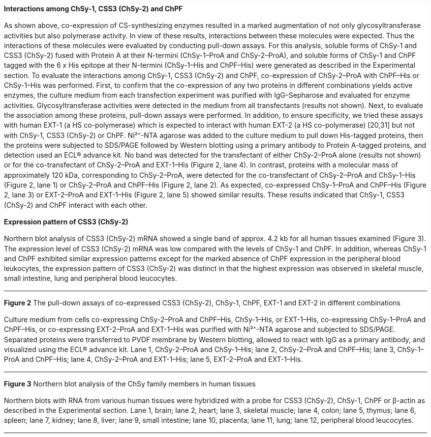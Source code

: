**Interactions among ChSy-1, CSS3 (ChSy-2) and ChPF**

As shown above, co-expression of CS-synthesizing enzymes resulted in a marked augmentation of not only glycosyltransferase activities but also polymerase activity. In view of these results, interactions between these molecules were expected. Thus the interactions of these molecules were evaluated by conducting pull-down assays. For this analysis, soluble forms of ChSy-1 and CSS3 (ChSy-2) fused with Protein A at their N-termini (ChSy-1–ProA and ChSy-2–ProA), and soluble forms of ChSy-1 and ChPF tagged with the 6 x His epitope at their N-termini (ChSy-1–His and ChPF–His) were generated as described in the Experimental section. To evaluate the interactions among ChSy-1, CSS3 (ChSy-2) and ChPF, co-expression of ChSy-2–ProA with ChPF–His or ChSy-1–His was performed. First, to confirm that the co-expression of any two proteins in different combinations yields active enzymes, the culture medium from each transfection experiment was purified with IgG–Sepharose and evaluated for enzyme activities. Glycosyltransferase activities were detected in the medium from all transfectants (results not shown). Next, to evaluate the association among these proteins, pull-down assays were performed. In addition, to ensure specificity, we tried these assays with human EXT-1 (a HS co-polymerase) which is expected to interact with human EXT-2 (a HS co-polymerase) [20,31] but not with ChSy-1, CSS3 (ChSy-2) or ChPF. Ni²⁺-NTA agarose was added to the culture medium to pull down His-tagged proteins, then the proteins were subjected to SDS/PAGE followed by Western blotting using a primary antibody to Protein A-tagged proteins, and detection used an ECL® advance kit. No band was detected for the transfectant of either ChSy-2–ProA alone (results not shown) or for the co-transfectant of ChSy-2–ProA and EXT-1–His (Figure 2, lane 4). In contrast, proteins with a molecular mass of approximately 120 kDa, corresponding to ChSy-2–ProA, were detected for the co-transfectant of ChSy-2–ProA and ChSy-1–His (Figure 2, lane 1) or ChSy-2–ProA and ChPF–His (Figure 2, lane 2). As expected, co-expressed ChSy-1–ProA and ChPF–His (Figure 2, lane 3) or EXT-2–ProA and EXT-1–His (Figure 2, lane 5) showed similar results. These results indicated that ChSy-1, CSS3 (ChSy-2) and ChPF interact with each other.

**Expression pattern of CSS3 (ChSy-2)**

Northern blot analysis of CSS3 (ChSy-2) mRNA showed a single band of approx. 4.2 kb for all human tissues examined (Figure 3). The expression level of CSS3 (ChSy-2) mRNA was low compared with the levels of ChSy-1 and ChPF. In addition, whereas ChSy-1 and ChPF exhibited similar expression patterns except for the marked absence of ChPF expression in the peripheral blood leukocytes, the expression pattern of CSS3 (ChSy-2) was distinct in that the highest expression was observed in skeletal muscle, small intestine, lung and peripheral blood leucocytes.

---

**Figure 2** The pull-down assays of co-expressed CSS3 (ChSy-2), ChSy-1, ChPF, EXT-1 and EXT-2 in different combinations

Culture medium from cells co-expressing ChSy-2–ProA and ChPF–His, ChSy-1–His, or EXT-1–His, co-expressing ChSy-1–ProA and ChPF–His, or co-expressing EXT-2–ProA and EXT-1–His was purified with Ni²⁺-NTA agarose and subjected to SDS/PAGE. Separated proteins were transferred to PVDF membrane by Western blotting, allowed to react with IgG as a primary antibody, and visualized using the ECL® advance kit. Lane 1, ChSy-2–ProA and ChSy-1–His; lane 2, ChSy-2–ProA and ChPF–His; lane 3, ChSy-1–ProA and ChPF–His; lane 4, ChSy-2–ProA and EXT-1–His; lane 5, EXT-2–ProA and EXT-1–His.

---

**Figure 3** Northern blot analysis of the ChSy family members in human tissues

Northern blots with RNA from various human tissues were hybridized with a probe for CSS3 (ChSy-2), ChSy-1, ChPF or β-actin as described in the Experimental section. Lane 1, brain; lane 2, heart; lane 3, skeletal muscle; lane 4, colon; lane 5, thymus; lane 6, spleen; lane 7, kidney; lane 8, liver; lane 9, small intestine; lane 10, placenta; lane 11, lung; lane 12, peripheral blood leucocytes.

---